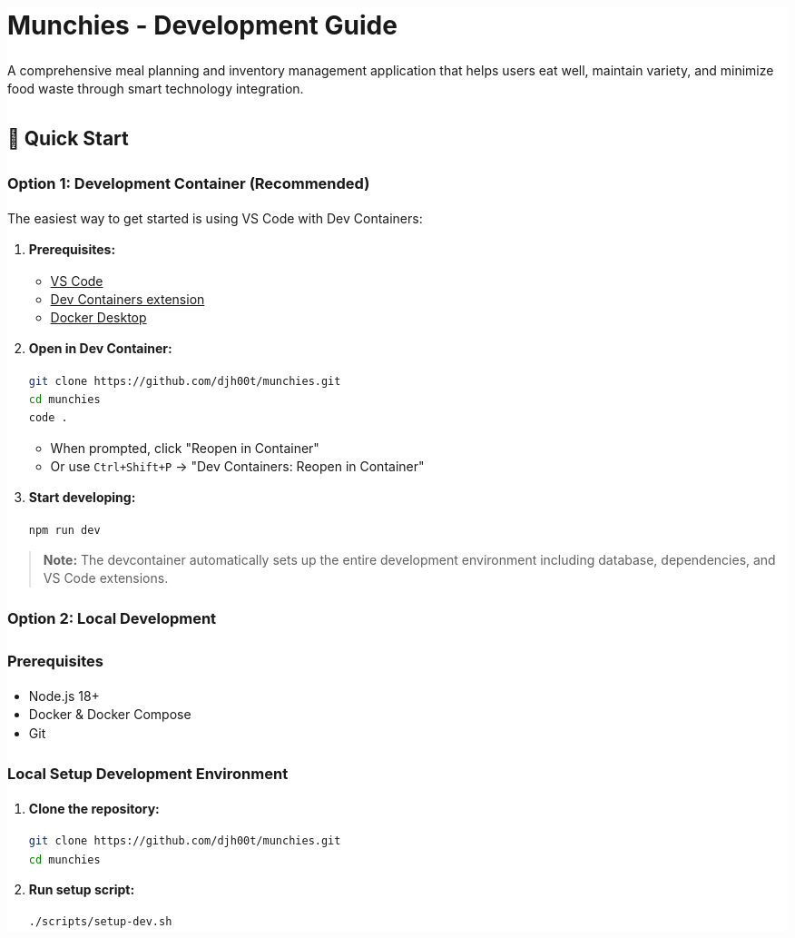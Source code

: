 # Munchies - Development Guide

A comprehensive meal planning and inventory management application that helps users eat well, maintain variety, and minimize food waste through smart technology integration.

## 🚀 Quick Start

### Option 1: Development Container (Recommended)

The easiest way to get started is using VS Code with Dev Containers:

1. **Prerequisites:**
   - [VS Code](https://code.visualstudio.com/)
   - [Dev Containers extension](https://marketplace.visualstudio.com/items?itemName=ms-vscode-remote.remote-containers)
   - [Docker Desktop](https://www.docker.com/products/docker-desktop/)

2. **Open in Dev Container:**
   ```bash
   git clone https://github.com/djh00t/munchies.git
   cd munchies
   code .
   ```
   - When prompted, click "Reopen in Container"
   - Or use `Ctrl+Shift+P` → "Dev Containers: Reopen in Container"

3. **Start developing:**
   ```bash
   npm run dev
   ```

> **Note:** The devcontainer automatically sets up the entire development environment including database, dependencies, and VS Code extensions.

### Option 2: Local Development

### Prerequisites
- Node.js 18+
- Docker & Docker Compose
- Git

### Local Setup Development Environment

1. **Clone the repository:**
   ```bash
   git clone https://github.com/djh00t/munchies.git
   cd munchies
   ```

2. **Run setup script:**
   ```bash
   ./scripts/setup-dev.sh
   ```
